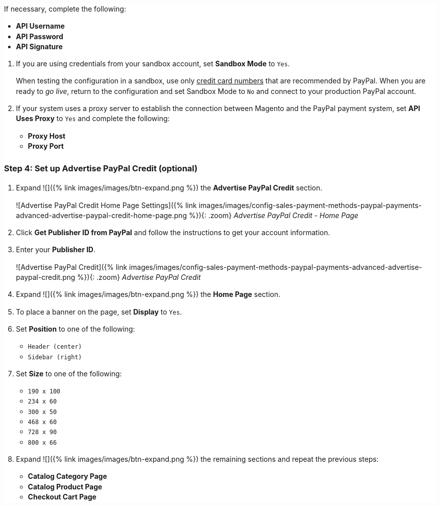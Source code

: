    If necessary, complete the following:

   - **API Username**
   - **API Password**
   - **API Signature**

1. If you are using credentials from your sandbox account, set **Sandbox Mode** to `Yes`.

   When testing the configuration in a sandbox, use only [credit card numbers][2] that are recommended by PayPal. When you are ready to _go live_, return to the configuration and set Sandbox Mode to `No` and connect to your production PayPal account.

1. If your system uses a proxy server to establish the connection between Magento and the PayPal payment system, set **API Uses Proxy** to `Yes` and complete the following:

   - **Proxy Host**
   - **Proxy Port**

### Step 4: Set up Advertise PayPal Credit (optional)

1. Expand ![]({% link images/images/btn-expand.png %}) the **Advertise PayPal Credit** section.

   ![Advertise PayPal Credit Home Page Settings]({% link images/images/config-sales-payment-methods-paypal-payments-advanced-advertise-paypal-credit-home-page.png %}){: .zoom}
   _Advertise PayPal Credit - Home Page_

1. Click **Get Publisher ID from PayPal** and follow the instructions to get your account information.

1. Enter your **Publisher ID**.

   ![Advertise PayPal Credit]({% link images/images/config-sales-payment-methods-paypal-payments-advanced-advertise-paypal-credit.png %}){: .zoom}
   _Advertise PayPal Credit_

1. Expand ![]({% link images/images/btn-expand.png %}) the **Home Page** section.

1. To place a banner on the page, set **Display** to `Yes`.

1. Set **Position** to one of the following:

   - `Header (center)`
   - `Sidebar (right)`

1. Set **Size** to one of the following:

   - `190 x 100`
   - `234 x 60`
   - `300 x 50`
   - `468 x 60`
   - `728 x 90`
   - `800 x 66`

1. Expand ![]({% link images/images/btn-expand.png %}) the remaining sections and repeat the previous steps:

   - **Catalog Category Page**
   - **Catalog Product Page**
   - **Checkout Cart Page**


[1]: https://www.paypal.com/webapps/mpp/how-to-sell-online
[2]: https://www.paypalobjects.com/en_US/vhelp/paypalmanager_help/credit_card_numbers.htm
[3]: https://developer.paypal.com/docs/api-basics/sandbox/
[4]: https://developer.paypal.com/docs/paypal-payments-standard/mobile-paypal-payments-standard/